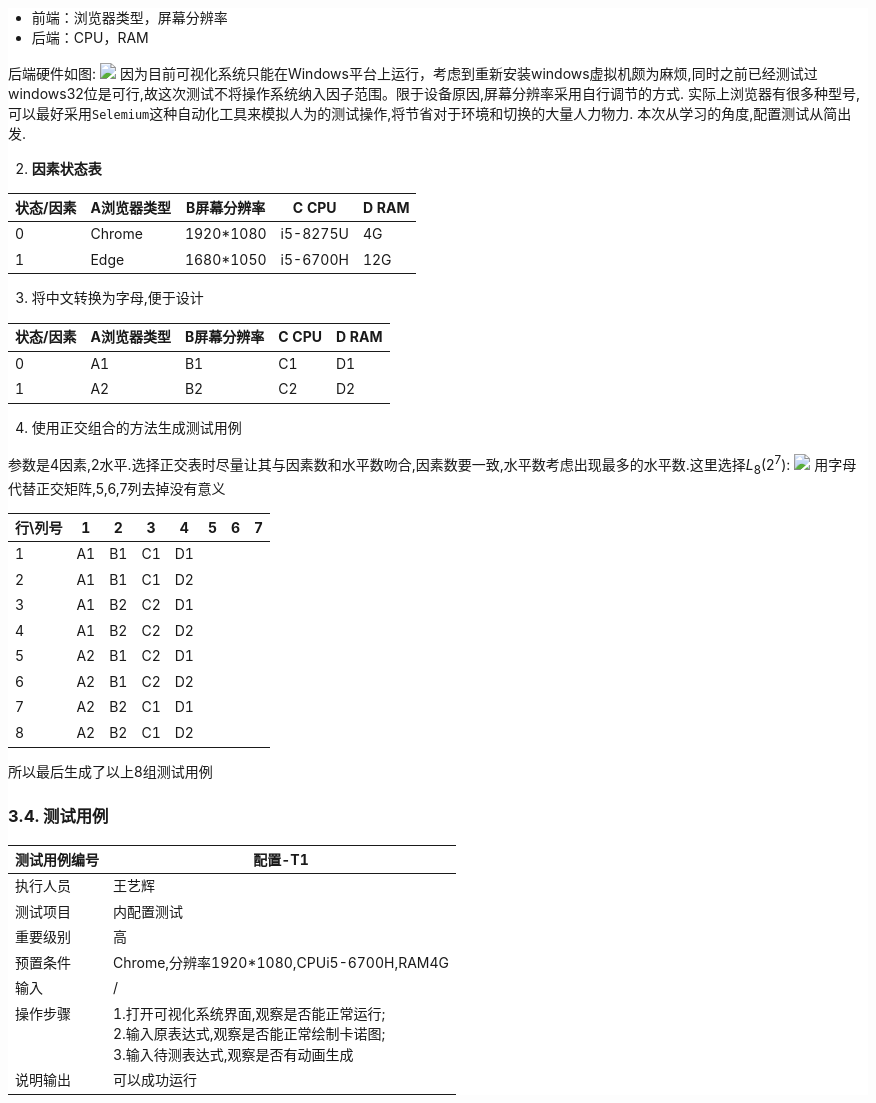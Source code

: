 - 前端：浏览器类型，屏幕分辨率
- 后端：CPU，RAM

后端硬件如图:
![](https://gitee.com/istarwyh/images/raw/master/1589684347_20200517105853955_11792.png)
因为目前可视化系统只能在Windows平台上运行，考虑到重新安装windows虚拟机颇为麻烦,同时之前已经测试过windows32位是可行,故这次测试不将操作系统纳入因子范围。限于设备原因,屏幕分辨率采用自行调节的方式.
实际上浏览器有很多种型号,可以最好采用`Selemium`这种自动化工具来模拟人为的测试操作,将节省对于环境和切换的大量人力物力.
本次从学习的角度,配置测试从简出发.

2. **因素状态表**

| 状态/因素 | A浏览器类型 | B屏幕分辨率 |  C CPU   | D RAM |
| -------- | ---------- | ---------- | -------- | ----- |
| 0        | Chrome     | 1920*1080  | i5-8275U         | 4G      |
| 1        | Edge       | 1680*1050  | i5-6700H | 12G   |

3. 将中文转换为字母,便于设计

| 状态/因素 | A浏览器类型 | B屏幕分辨率 | C CPU | D RAM |
| -------- | ---------- | ---------- | ----- | ----- |
| 0        | A1         | B1         | C1    | D1    |
| 1        | A2         | B2         | C2    | D2    |

4. 使用正交组合的方法生成测试用例

参数是4因素,2水平.选择正交表时尽量让其与因素数和水平数吻合,因素数要一致,水平数考虑出现最多的水平数.这里选择$L_{8}(2^{7})$:
![](https://gitee.com/istarwyh/images/raw/master/1589684345_20200517103315209_7823.png)
用字母代替正交矩阵,5,6,7列去掉没有意义

| 行\列号 |  1  |  2  |  3  |  4  |  5  |  6  |  7  |
| ------ | --- | --- | --- | --- | --- | --- | --- |
| 1      | A1  | B1  | C1  | D1  |     |     |     |
| 2      | A1  | B1  | C1  | D2  |     |     |     |
| 3      | A1  | B2  | C2  | D1  |     |     |     |
| 4      | A1  | B2  | C2  | D2  |     |     |     |
| 5      | A2  | B1  | C2  | D1  |     |     |     |
| 6      | A2  | B1  | C2  | D2  |     |     |     |
| 7      | A2  | B2  | C1  | D1  |     |     |     |
| 8      | A2  | B2  | C1  | D2  |     |     |     |

所以最后生成了以上8组测试用例
### 3.4. 测试用例

| 测试用例编号 |                                                       配置-T1                                                        |
| ----------- | ------------------------------------------------------------------------------------------------------------------ |
| 执行人员     | 王艺辉                                                                                                             |
| 测试项目     | 内配置测试                                                                                                         |
| 重要级别     | 高                                                                                                                 |
| 预置条件     | Chrome,分辨率1920*1080,CPUi5-6700H,RAM4G                                                                       |
| 输入        | /                                                                                                                  |
| 操作步骤     | 1.打开可视化系统界面,观察是否能正常运行;<br>2.输入原表达式,观察是否能正常绘制卡诺图;<br>3.输入待测表达式,观察是否有动画生成 |
| 说明输出     | 可以成功运行                                                                                                        |

